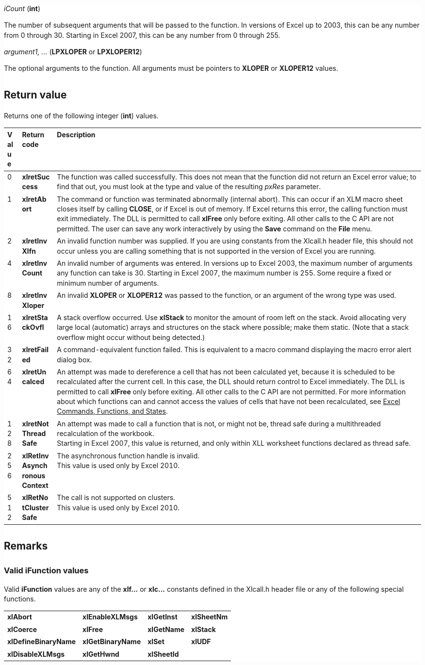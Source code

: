  _iCount_ (**int**)
  
The number of subsequent arguments that will be passed to the function. In versions of Excel up to 2003, this can be any number from 0 through 30. Starting in Excel 2007, this can be any number from 0 through 255.
  
 _argument1, ..._ (**LPXLOPER** or **LPXLOPER12**)
  
The optional arguments to the function. All arguments must be pointers to **XLOPER** or **XLOPER12** values. 
  
## Return value

Returns one of the following integer (**int**) values.
  
|**Value**|**Return code**|**Description**|
|:-----|:-----|:-----|
|0  <br/> |**xlretSuccess** <br/> |The function was called successfully. This does not mean that the function did not return an Excel error value; to find that out, you must look at the type and value of the resulting  _pxRes_ parameter.  <br/> |
|1  <br/> |**xlretAbort** <br/> |The command or function was terminated abnormally (internal abort). This can occur if an XLM macro sheet closes itself by calling **CLOSE**, or if Excel is out of memory. If Excel returns this error, the calling function must exit immediately. The DLL is permitted to call **xlFree** only before exiting. All other calls to the C API are not permitted. The user can save any work interactively by using the **Save** command on the **File** menu.  <br/> |
|2  <br/> |**xlretInvXlfn** <br/> |An invalid function number was supplied. If you are using constants from the Xlcall.h header file, this should not occur unless you are calling something that is not supported in the version of Excel you are running.  <br/> |
|4  <br/> |**xlretInvCount** <br/> |An invalid number of arguments was entered. In versions up to Excel 2003, the maximum number of arguments any function can take is 30. Starting in Excel 2007, the maximum number is 255. Some require a fixed or minimum number of arguments.  <br/> |
|8  <br/> |**xlretInvXloper** <br/> |An invalid **XLOPER** or **XLOPER12** was passed to the function, or an argument of the wrong type was used.  <br/> |
|16  <br/> |**xlretStackOvfl** <br/> |A stack overflow occurred. Use **xlStack** to monitor the amount of room left on the stack. Avoid allocating very large local (automatic) arrays and structures on the stack where possible; make them static. (Note that a stack overflow might occur without being detected.)  <br/> |
|32  <br/> |**xlretFailed** <br/> |A command-equivalent function failed. This is equivalent to a macro command displaying the macro error alert dialog box.  <br/> |
|64  <br/> |**xlretUncalced** <br/> |An attempt was made to dereference a cell that has not been calculated yet, because it is scheduled to be recalculated after the current cell. In this case, the DLL should return control to Excel immediately. The DLL is permitted to call **xlFree** only before exiting. All other calls to the C API are not permitted. For more information about which functions can and cannot access the values of cells that have not been recalculated, see [Excel Commands, Functions, and States](excel-commands-functions-and-states.md).  <br/> |
|128  <br/> |**xlretNotThreadSafe** <br/> |An attempt was made to call a function that is not, or might not be, thread safe during a multithreaded recalculation of the workbook.  <br/> Starting in Excel 2007, this value is returned, and only within XLL worksheet functions declared as thread safe.  <br/> |
|256  <br/> |**xlRetInvAsynchronousContext** <br/> |The asynchronous function handle is invalid.  <br/> This value is used only by Excel 2010.  <br/> |
|512  <br/> |**xlRetNotClusterSafe** <br/> |The call is not supported on clusters.  <br/> This value is used only by Excel 2010.  <br/> |
   
## Remarks

### Valid iFunction values

Valid **iFunction** values are any of the **xlf...** or **xlc...** constants defined in the Xlcall.h header file or any of the following special functions. 
  
|||||
|:-----|:-----|:-----|:-----|
|**xlAbort** <br/> |**xlEnableXLMsgs** <br/> |**xlGetInst** <br/> |**xlSheetNm** <br/> |
|**xlCoerce** <br/> |**xlFree** <br/> |**xlGetName** <br/> |**xlStack** <br/> |
|**xlDefineBinaryName** <br/> |**xlGetBinaryName** <br/> |**xlSet** <br/> |**xlUDF** <br/> |
|**xlDisableXLMsgs** <br/> |**xlGetHwnd** <br/> |**xlSheetId** <br/> ||
   